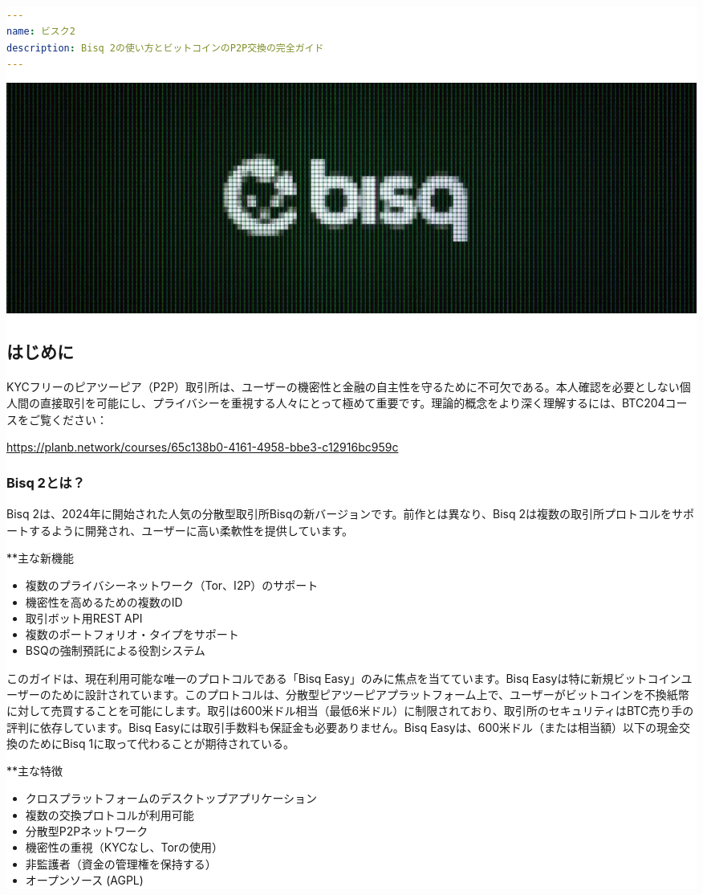 ```yaml
---
name: ビスク2
description: Bisq 2の使い方とビットコインのP2P交換の完全ガイド
---
```

![cover](assets/cover.webp)

## はじめに

KYCフリーのピアツーピア（P2P）取引所は、ユーザーの機密性と金融の自主性を守るために不可欠である。本人確認を必要としない個人間の直接取引を可能にし、プライバシーを重視する人々にとって極めて重要です。理論的概念をより深く理解するには、BTC204コースをご覧ください：

https://planb.network/courses/65c138b0-4161-4958-bbe3-c12916bc959c
### Bisq 2とは？

Bisq 2は、2024年に開始された人気の分散型取引所Bisqの新バージョンです。前作とは異なり、Bisq 2は複数の取引所プロトコルをサポートするように開発され、ユーザーに高い柔軟性を提供しています。

**主な新機能


- 複数のプライバシーネットワーク（Tor、I2P）のサポート
- 機密性を高めるための複数のID
- 取引ボット用REST API
- 複数のポートフォリオ・タイプをサポート
- BSQの強制預託による役割システム

このガイドは、現在利用可能な唯一のプロトコルである「Bisq Easy」のみに焦点を当てています。Bisq Easyは特に新規ビットコインユーザーのために設計されています。このプロトコルは、分散型ピアツーピアプラットフォーム上で、ユーザーがビットコインを不換紙幣に対して売買することを可能にします。取引は600米ドル相当（最低6米ドル）に制限されており、取引所のセキュリティはBTC売り手の評判に依存しています。Bisq Easyには取引手数料も保証金も必要ありません。Bisq Easyは、600米ドル（または相当額）以下の現金交換のためにBisq 1に取って代わることが期待されている。

**主な特徴


- クロスプラットフォームのデスクトップアプリケーション
- 複数の交換プロトコルが利用可能
- 分散型P2Pネットワーク
- 機密性の重視（KYCなし、Torの使用）
- 非監護者（資金の管理権を保持する）
- オープンソース (AGPL)
